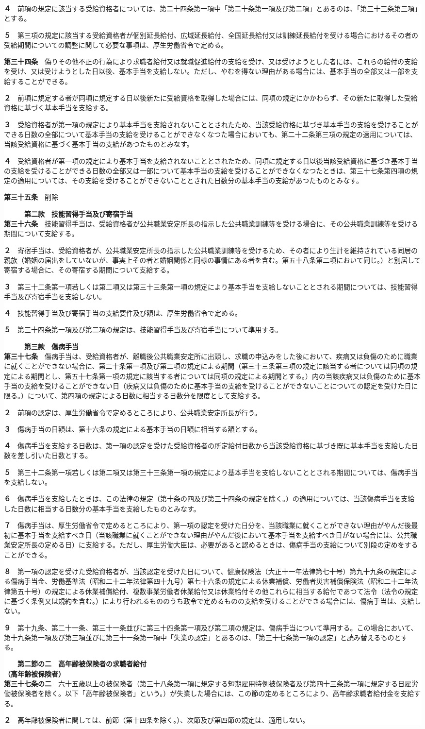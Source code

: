 **４**　前項の規定に該当する受給資格者については、第二十四条第一項中「第二十条第一項及び第二項」とあるのは、「第三十三条第三項」とする。  
  
**５**　第三項の規定に該当する受給資格者が個別延長給付、広域延長給付、全国延長給付又は訓練延長給付を受ける場合におけるその者の受給期間についての調整に関して必要な事項は、厚生労働省令で定める。  
  
**第三十四条**　偽りその他不正の行為により求職者給付又は就職促進給付の支給を受け、又は受けようとした者には、これらの給付の支給を受け、又は受けようとした日以後、基本手当を支給しない。ただし、やむを得ない理由がある場合には、基本手当の全部又は一部を支給することができる。  
  
**２**　前項に規定する者が同項に規定する日以後新たに受給資格を取得した場合には、同項の規定にかかわらず、その新たに取得した受給資格に基づく基本手当を支給する。  
  
**３**　受給資格者が第一項の規定により基本手当を支給されないこととされたため、当該受給資格に基づき基本手当の支給を受けることができる日数の全部について基本手当の支給を受けることができなくなつた場合においても、第二十二条第三項の規定の適用については、当該受給資格に基づく基本手当の支給があつたものとみなす。  
  
**４**　受給資格者が第一項の規定により基本手当を支給されないこととされたため、同項に規定する日以後当該受給資格に基づき基本手当の支給を受けることができる日数の全部又は一部について基本手当の支給を受けることができなくなつたときは、第三十七条第四項の規定の適用については、その支給を受けることができないこととされた日数分の基本手当の支給があつたものとみなす。  
  
**第三十五条**　削除  
  
&emsp;&emsp;&emsp;**第二款　技能習得手当及び寄宿手当**  
**第三十六条**　技能習得手当は、受給資格者が公共職業安定所長の指示した公共職業訓練等を受ける場合に、その公共職業訓練等を受ける期間について支給する。  
  
**２**　寄宿手当は、受給資格者が、公共職業安定所長の指示した公共職業訓練等を受けるため、その者により生計を維持されている同居の親族（婚姻の届出をしていないが、事実上その者と婚姻関係と同様の事情にある者を含む。第五十八条第二項において同じ。）と別居して寄宿する場合に、その寄宿する期間について支給する。  
  
**３**　第三十二条第一項若しくは第二項又は第三十三条第一項の規定により基本手当を支給しないこととされる期間については、技能習得手当及び寄宿手当を支給しない。  
  
**４**　技能習得手当及び寄宿手当の支給要件及び額は、厚生労働省令で定める。  
  
**５**　第三十四条第一項及び第二項の規定は、技能習得手当及び寄宿手当について準用する。  
  
&emsp;&emsp;&emsp;**第三款　傷病手当**  
**第三十七条**　傷病手当は、受給資格者が、離職後公共職業安定所に出頭し、求職の申込みをした後において、疾病又は負傷のために職業に就くことができない場合に、第二十条第一項及び第二項の規定による期間（第三十三条第三項の規定に該当する者については同項の規定による期間とし、第五十七条第一項の規定に該当する者については同項の規定による期間とする。）内の当該疾病又は負傷のために基本手当の支給を受けることができない日（疾病又は負傷のために基本手当の支給を受けることができないことについての認定を受けた日に限る。）について、第四項の規定による日数に相当する日数分を限度として支給する。  
  
**２**　前項の認定は、厚生労働省令で定めるところにより、公共職業安定所長が行う。  
  
**３**　傷病手当の日額は、第十六条の規定による基本手当の日額に相当する額とする。  
  
**４**　傷病手当を支給する日数は、第一項の認定を受けた受給資格者の所定給付日数から当該受給資格に基づき既に基本手当を支給した日数を差し引いた日数とする。  
  
**５**　第三十二条第一項若しくは第二項又は第三十三条第一項の規定により基本手当を支給しないこととされる期間については、傷病手当を支給しない。  
  
**６**　傷病手当を支給したときは、この法律の規定（第十条の四及び第三十四条の規定を除く。）の適用については、当該傷病手当を支給した日数に相当する日数分の基本手当を支給したものとみなす。  
  
**７**　傷病手当は、厚生労働省令で定めるところにより、第一項の認定を受けた日分を、当該職業に就くことができない理由がやんだ後最初に基本手当を支給すべき日（当該職業に就くことができない理由がやんだ後において基本手当を支給すべき日がない場合には、公共職業安定所長の定める日）に支給する。ただし、厚生労働大臣は、必要があると認めるときは、傷病手当の支給について別段の定めをすることができる。  
  
**８**　第一項の認定を受けた受給資格者が、当該認定を受けた日について、健康保険法（大正十一年法律第七十号）第九十九条の規定による傷病手当金、労働基準法（昭和二十二年法律第四十九号）第七十六条の規定による休業補償、労働者災害補償保険法（昭和二十二年法律第五十号）の規定による休業補償給付、複数事業労働者休業給付又は休業給付その他これらに相当する給付であつて法令（法令の規定に基づく条例又は規約を含む。）により行われるもののうち政令で定めるものの支給を受けることができる場合には、傷病手当は、支給しない。  
  
**９**　第十九条、第二十一条、第三十一条並びに第三十四条第一項及び第二項の規定は、傷病手当について準用する。この場合において、第十九条第一項及び第三項並びに第三十一条第一項中「失業の認定」とあるのは、「第三十七条第一項の認定」と読み替えるものとする。  
  
&emsp;&emsp;**第二節の二　高年齢被保険者の求職者給付**  
**（高年齢被保険者）**  
**第三十七条の二**　六十五歳以上の被保険者（第三十八条第一項に規定する短期雇用特例被保険者及び第四十三条第一項に規定する日雇労働被保険者を除く。以下「高年齢被保険者」という。）が失業した場合には、この節の定めるところにより、高年齢求職者給付金を支給する。  
  
**２**　高年齢被保険者に関しては、前節（第十四条を除く。）、次節及び第四節の規定は、適用しない。  
  